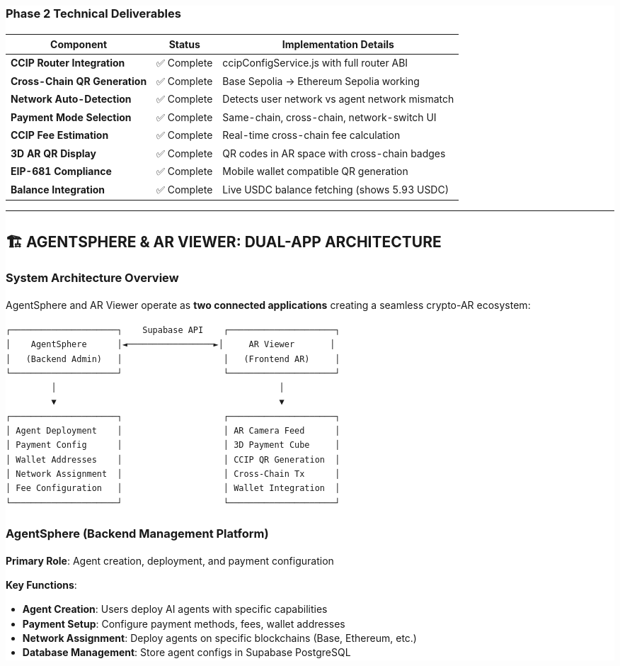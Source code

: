 ### **Phase 2 Technical Deliverables**

| Component                     | Status      | Implementation Details                         |
| ----------------------------- | ----------- | ---------------------------------------------- |
| **CCIP Router Integration**   | ✅ Complete | ccipConfigService.js with full router ABI      |
| **Cross-Chain QR Generation** | ✅ Complete | Base Sepolia → Ethereum Sepolia working        |
| **Network Auto-Detection**    | ✅ Complete | Detects user network vs agent network mismatch |
| **Payment Mode Selection**    | ✅ Complete | Same-chain, cross-chain, network-switch UI     |
| **CCIP Fee Estimation**       | ✅ Complete | Real-time cross-chain fee calculation          |
| **3D AR QR Display**          | ✅ Complete | QR codes in AR space with cross-chain badges   |
| **EIP-681 Compliance**        | ✅ Complete | Mobile wallet compatible QR generation         |
| **Balance Integration**       | ✅ Complete | Live USDC balance fetching (shows 5.93 USDC)   |

---

## 🏗️ AGENTSPHERE & AR VIEWER: DUAL-APP ARCHITECTURE

### **System Architecture Overview**

AgentSphere and AR Viewer operate as **two connected applications** creating a seamless crypto-AR ecosystem:

```
┌─────────────────────┐    Supabase API    ┌─────────────────────┐
│    AgentSphere      │◄─────────────────►│     AR Viewer       │
│   (Backend Admin)   │                    │   (Frontend AR)     │
└─────────────────────┘                    └─────────────────────┘
         │                                            │
         ▼                                            ▼
┌─────────────────────┐                    ┌─────────────────────┐
│ Agent Deployment    │                    │ AR Camera Feed      │
│ Payment Config      │                    │ 3D Payment Cube     │
│ Wallet Addresses    │                    │ CCIP QR Generation  │
│ Network Assignment  │                    │ Cross-Chain Tx      │
│ Fee Configuration   │                    │ Wallet Integration  │
└─────────────────────┘                    └─────────────────────┘
```

### **AgentSphere (Backend Management Platform)**

**Primary Role**: Agent creation, deployment, and payment configuration

**Key Functions**:

- **Agent Creation**: Users deploy AI agents with specific capabilities
- **Payment Setup**: Configure payment methods, fees, wallet addresses
- **Network Assignment**: Deploy agents on specific blockchains (Base, Ethereum, etc.)
- **Database Management**: Store agent configs in Supabase PostgreSQL
